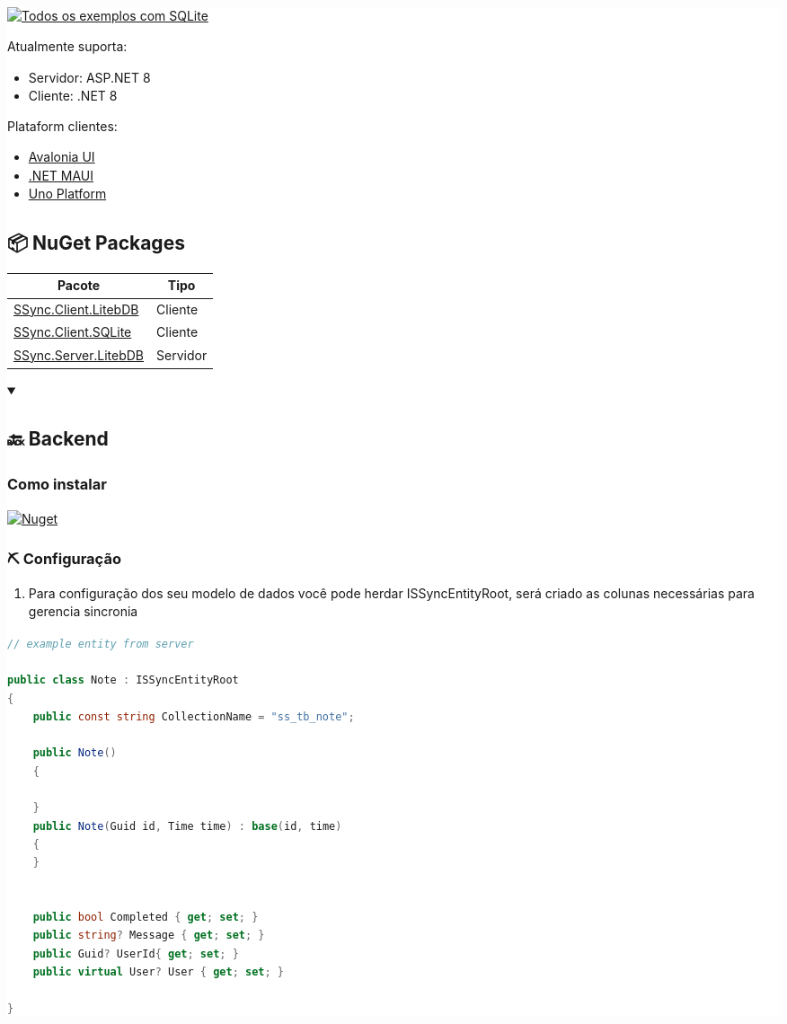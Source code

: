 [![Todos os exemplos com SQLite](https://img.shields.io/badge/Todos_Exemplos_Com_SQLite-.NET-5C2D91.svg?style=for-the-badge&logo=.net&logoColor=white)](https://github.com/salesHgabriel/Samples-SSync/tree/example-sqlite)

Atualmente suporta:

* Servidor: ASP.NET 8
* Cliente: .NET 8

Plataform clientes:

* [Avalonia UI](https://www.avaloniaui.net/)
* [.NET MAUI](https://dotnet.microsoft.com/apps/maui)
* [Uno Platform](https://platform.uno/)

## 📦 NuGet Packages

| Pacote | Tipo 
|---------|---------
| [SSync.Client.LitebDB](https://www.nuget.org/packages/SSync.Client.LitebDB) | Cliente
| [SSync.Client.SQLite](SSync.Client.SQLite) | Cliente 
| [SSync.Server.LitebDB](https://www.nuget.org/packages/SSync.Server.LitebDB) | Servidor

<details open>
<summary><h2>🔙 Backend</h2></summary>

### Como instalar


[![Nuget](https://img.shields.io/nuget/v/SSync.Server.LitebDB)](https://www.nuget.org/packages/SSync.Server.LitebDB/)

### ⛏️ Configuração

1. Para configuração dos seu modelo de dados você pode herdar ISSyncEntityRoot, será criado as colunas necessárias para gerencia sincronia

```cs
// example entity from server

public class Note : ISSyncEntityRoot
{
    public const string CollectionName = "ss_tb_note";
    
    public Note()
    {
        
    }
    public Note(Guid id, Time time) : base(id, time)
    {
    }

    
    public bool Completed { get; set; }
    public string? Message { get; set; } 
    public Guid? UserId{ get; set; }
    public virtual User? User { get; set; }

}
```

